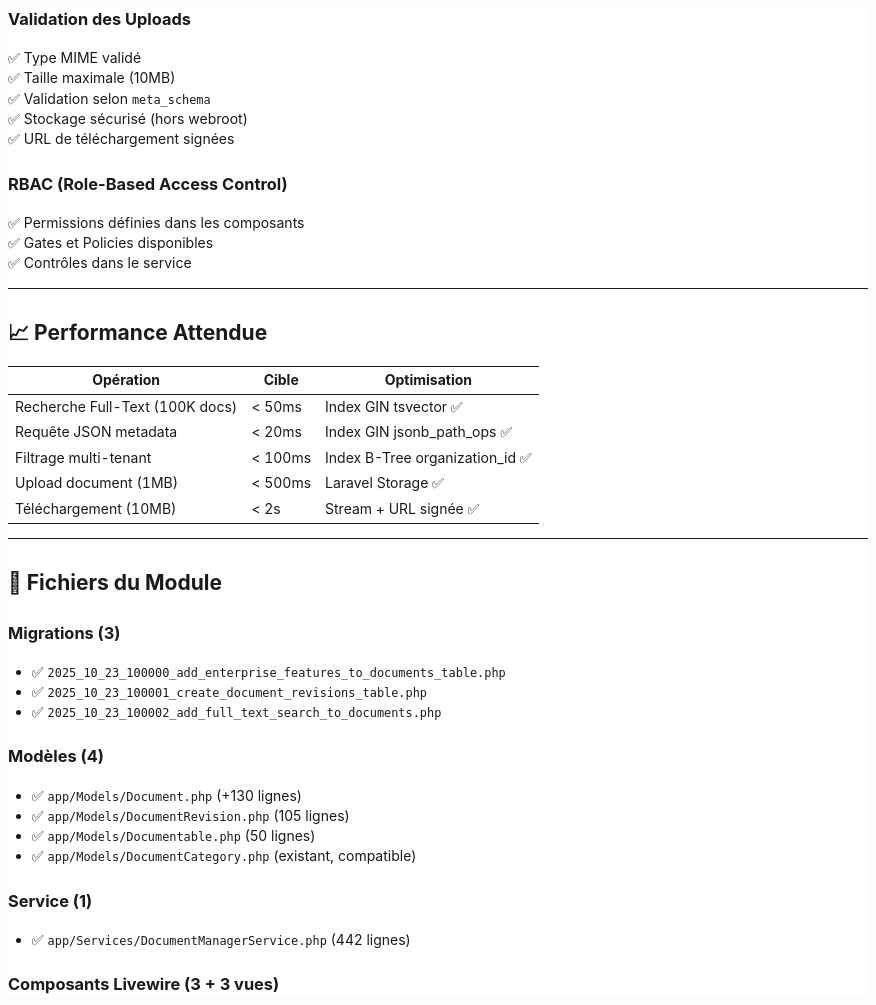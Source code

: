 ### Validation des Uploads

✅ Type MIME validé  
✅ Taille maximale (10MB)  
✅ Validation selon `meta_schema`  
✅ Stockage sécurisé (hors webroot)  
✅ URL de téléchargement signées  

### RBAC (Role-Based Access Control)

✅ Permissions définies dans les composants  
✅ Gates et Policies disponibles  
✅ Contrôles dans le service  

---

## 📈 Performance Attendue

| Opération | Cible | Optimisation |
|-----------|-------|--------------|
| Recherche Full-Text (100K docs) | < 50ms | Index GIN tsvector ✅ |
| Requête JSON metadata | < 20ms | Index GIN jsonb_path_ops ✅ |
| Filtrage multi-tenant | < 100ms | Index B-Tree organization_id ✅ |
| Upload document (1MB) | < 500ms | Laravel Storage ✅ |
| Téléchargement (10MB) | < 2s | Stream + URL signée ✅ |

---

## 📝 Fichiers du Module

### Migrations (3)

- ✅ `2025_10_23_100000_add_enterprise_features_to_documents_table.php`
- ✅ `2025_10_23_100001_create_document_revisions_table.php`
- ✅ `2025_10_23_100002_add_full_text_search_to_documents.php`

### Modèles (4)

- ✅ `app/Models/Document.php` (+130 lignes)
- ✅ `app/Models/DocumentRevision.php` (105 lignes)
- ✅ `app/Models/Documentable.php` (50 lignes)
- ✅ `app/Models/DocumentCategory.php` (existant, compatible)

### Service (1)

- ✅ `app/Services/DocumentManagerService.php` (442 lignes)

### Composants Livewire (3 + 3 vues)
